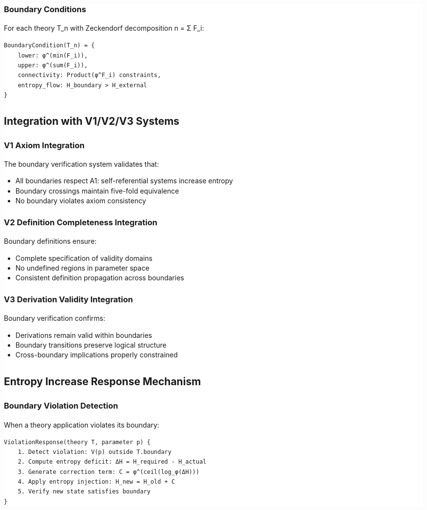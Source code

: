 ### Boundary Conditions

For each theory T_n with Zeckendorf decomposition n = Σ F_i:

```
BoundaryCondition(T_n) = {
    lower: φ^(min(F_i)),
    upper: φ^(sum(F_i)),
    connectivity: Product(φ^F_i) constraints,
    entropy_flow: H_boundary > H_external
}
```

## Integration with V1/V2/V3 Systems

### V1 Axiom Integration

The boundary verification system validates that:
- All boundaries respect A1: self-referential systems increase entropy
- Boundary crossings maintain five-fold equivalence
- No boundary violates axiom consistency

### V2 Definition Completeness Integration

Boundary definitions ensure:
- Complete specification of validity domains
- No undefined regions in parameter space
- Consistent definition propagation across boundaries

### V3 Derivation Validity Integration

Boundary verification confirms:
- Derivations remain valid within boundaries
- Boundary transitions preserve logical structure
- Cross-boundary implications properly constrained

## Entropy Increase Response Mechanism

### Boundary Violation Detection

When a theory application violates its boundary:

```
ViolationResponse(theory T, parameter p) {
    1. Detect violation: V(p) outside T.boundary
    2. Compute entropy deficit: ΔH = H_required - H_actual
    3. Generate correction term: C = φ^(ceil(log_φ(ΔH)))
    4. Apply entropy injection: H_new = H_old + C
    5. Verify new state satisfies boundary
}
```
